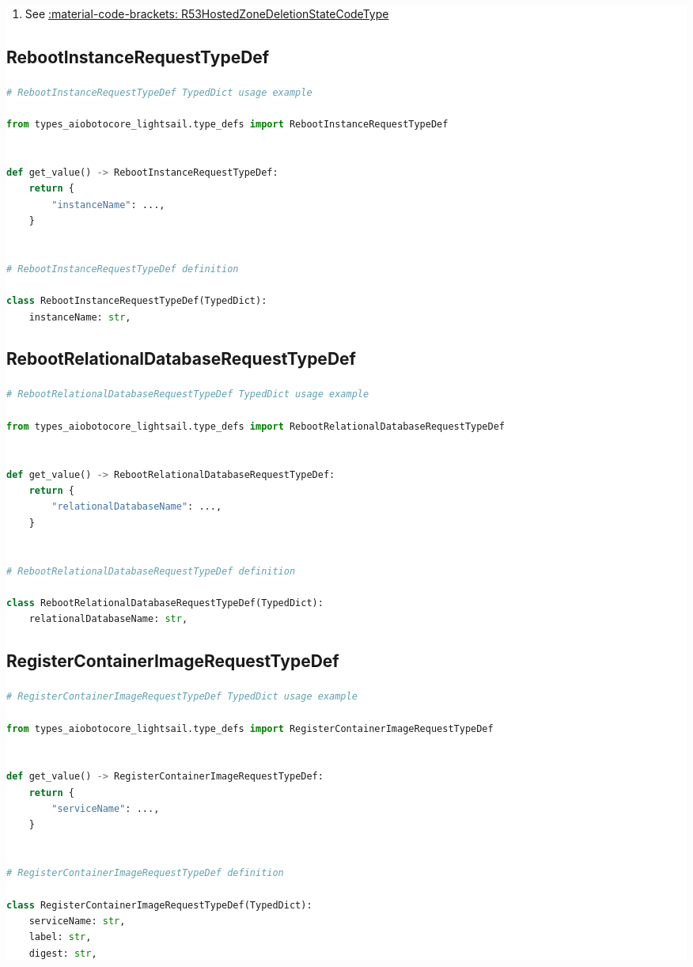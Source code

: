 1. See [:material-code-brackets: R53HostedZoneDeletionStateCodeType](./literals.md#r53hostedzonedeletionstatecodetype)

## RebootInstanceRequestTypeDef

```python
# RebootInstanceRequestTypeDef TypedDict usage example

from types_aiobotocore_lightsail.type_defs import RebootInstanceRequestTypeDef


def get_value() -> RebootInstanceRequestTypeDef:
    return {
        "instanceName": ...,
    }


# RebootInstanceRequestTypeDef definition

class RebootInstanceRequestTypeDef(TypedDict):
    instanceName: str,
```


## RebootRelationalDatabaseRequestTypeDef

```python
# RebootRelationalDatabaseRequestTypeDef TypedDict usage example

from types_aiobotocore_lightsail.type_defs import RebootRelationalDatabaseRequestTypeDef


def get_value() -> RebootRelationalDatabaseRequestTypeDef:
    return {
        "relationalDatabaseName": ...,
    }


# RebootRelationalDatabaseRequestTypeDef definition

class RebootRelationalDatabaseRequestTypeDef(TypedDict):
    relationalDatabaseName: str,
```


## RegisterContainerImageRequestTypeDef

```python
# RegisterContainerImageRequestTypeDef TypedDict usage example

from types_aiobotocore_lightsail.type_defs import RegisterContainerImageRequestTypeDef


def get_value() -> RegisterContainerImageRequestTypeDef:
    return {
        "serviceName": ...,
    }


# RegisterContainerImageRequestTypeDef definition

class RegisterContainerImageRequestTypeDef(TypedDict):
    serviceName: str,
    label: str,
    digest: str,
```